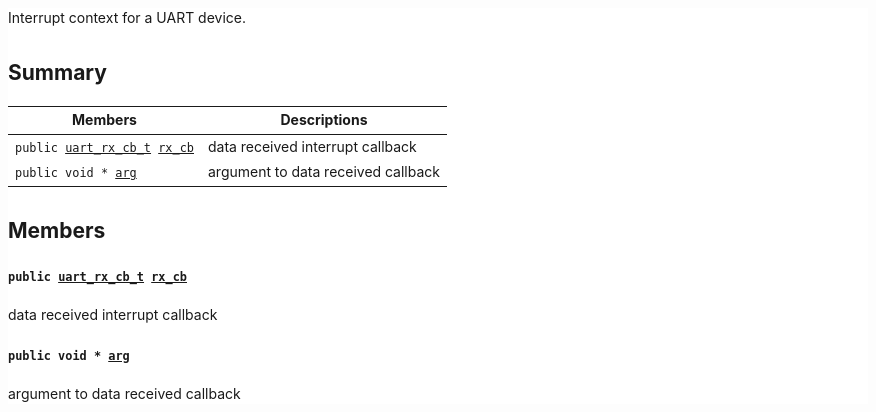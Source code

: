 Interrupt context for a UART device.

## Summary

 Members                        | Descriptions                                
--------------------------------|---------------------------------------------
`public `[`uart_rx_cb_t`](./doc/starlight-docs/src/content/docs/apidoc/api-undefined.md#group__drivers__periph__uart_1gac4baa58903938817c0b1690a41463df0)` `[`rx_cb`](#structuart__isr__ctx__t_1aa60adcebe7216a0f79af3a3082a4bf55) | data received interrupt callback
`public void * `[`arg`](#structuart__isr__ctx__t_1ab8839a548b2ddbb4fca16f9f252c41aa) | argument to data received callback

## Members

#### `public `[`uart_rx_cb_t`](./doc/starlight-docs/src/content/docs/apidoc/api-undefined.md#group__drivers__periph__uart_1gac4baa58903938817c0b1690a41463df0)` `[`rx_cb`](#structuart__isr__ctx__t_1aa60adcebe7216a0f79af3a3082a4bf55) 

data received interrupt callback

#### `public void * `[`arg`](#structuart__isr__ctx__t_1ab8839a548b2ddbb4fca16f9f252c41aa) 

argument to data received callback

